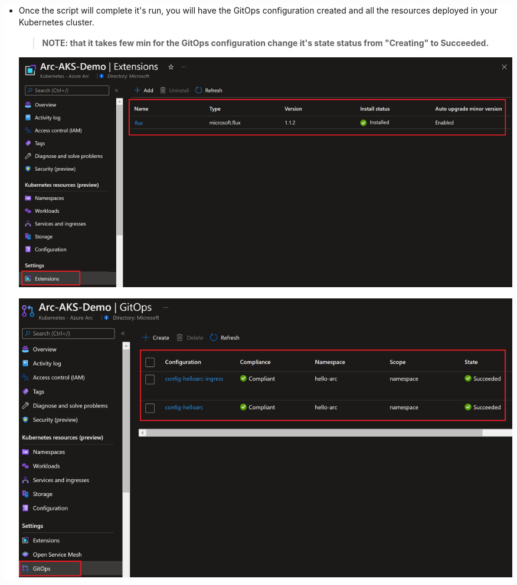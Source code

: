 - Once the script will complete it's run, you will have the GitOps configuration created and all the resources deployed in your Kubernetes cluster.

    > **NOTE: that it takes few min for the GitOps configuration change it's state status from "Creating" to Succeeded.**

    ![Flux extension](./08.png)

    ![New GitOps configurations](./09.png)
